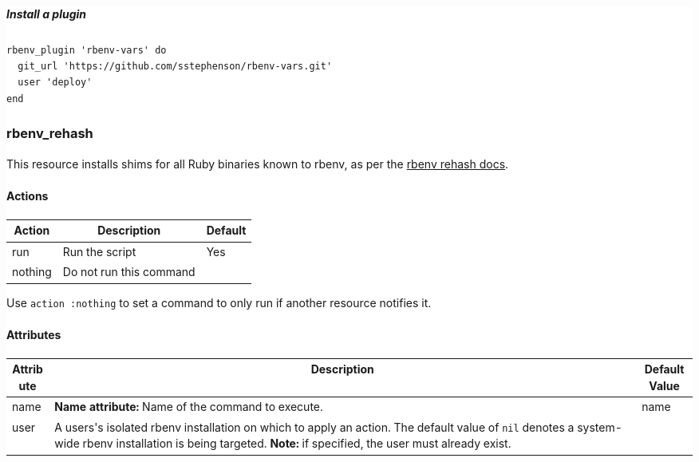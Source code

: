 ##### Install a plugin

    rbenv_plugin 'rbenv-vars' do
      git_url 'https://github.com/sstephenson/rbenv-vars.git'
      user 'deploy'
    end

### <a name="lwrps-rrh"></a> rbenv_rehash

This resource installs shims for all Ruby binaries known to rbenv, as per
the [rbenv rehash docs][rbenv_3_6].

#### <a name="lwrps-rrh-actions"></a> Actions

<table>
  <thead>
    <tr>
      <th>Action</th>
      <th>Description</th>
      <th>Default</th>
    </tr>
  </thead>
  <tbody>
    <tr>
      <td>run</td>
      <td>Run the script</td>
      <td>Yes</td>
    </tr>
    <tr>
      <td>nothing</td>
      <td>Do not run this command</td>
      <td>&nbsp;</td>
    </tr>
  </tbody>
</table>

Use `action :nothing` to set a command to only run if another resource
notifies it.

#### <a name="lwrps-rrh-attributes"></a> Attributes

<table>
  <thead>
    <tr>
      <th>Attribute</th>
      <th>Description</th>
      <th>Default Value</th>
    </tr>
  </thead>
  <tbody>
    <tr>
      <td>name</td>
      <td>
        <b>Name attribute:</b> Name of the command to execute.
      </td>
      <td>name</td>
    </tr>
    <tr>
      <td>user</td>
      <td>
        A users's isolated rbenv installation on which to apply an action. The
        default value of <code>nil</code> denotes a system-wide rbenv
        installation is being targeted. <b>Note:</b> if specified, the user
        must already exist.
      </td>

[berkshelf]:        http://berkshelf.com/
[chef_repo]:        https://github.com/opscode/chef-repo
[cheffile]:         https://github.com/applicationsonline/librarian/blob/master/lib/librarian/chef/templates/Cheffile
[gem_package_options]: http://docs.opscode.com/resource_gem_package.html#attributes
[kgc]:              https://github.com/websterclay/knife-github-cookbooks#readme
[librarian]:        https://github.com/applicationsonline/librarian#readme
[lwrp]:             http://docs.opscode.com/lwrp_custom.html
[mac_profile_d]:    http://hints.macworld.com/article.php?story=20011221192012445
[package_resource]: http://docs.opscode.com/resource_package.html
[rb_readme]:        https://github.com/sstephenson/ruby-build#readme
[rb_definitions]:   https://github.com/sstephenson/ruby-build/tree/master/share/ruby-build
[rbenv_site]:       https://github.com/sstephenson/rbenv
[rbenv_3_1]:        https://github.com/sstephenson/rbenv#section_3.1
[rbenv_3_3]:        https://github.com/sstephenson/rbenv#section_3.3
[rbenv_3_6]:        https://github.com/sstephenson/rbenv#section_3.6
[ruby_build_cb]:    http://community.opscode.com/cookbooks/ruby_build
[ruby_build_site]:  https://github.com/sstephenson/ruby-build
[script_resource]:  http://docs.opscode.com/resource_script.html
[fnichol]:      https://github.com/fnichol
[repo]:         https://github.com/fnichol/chef-rbenv
[issues]:       https://github.com/fnichol/chef-rbenv/issues